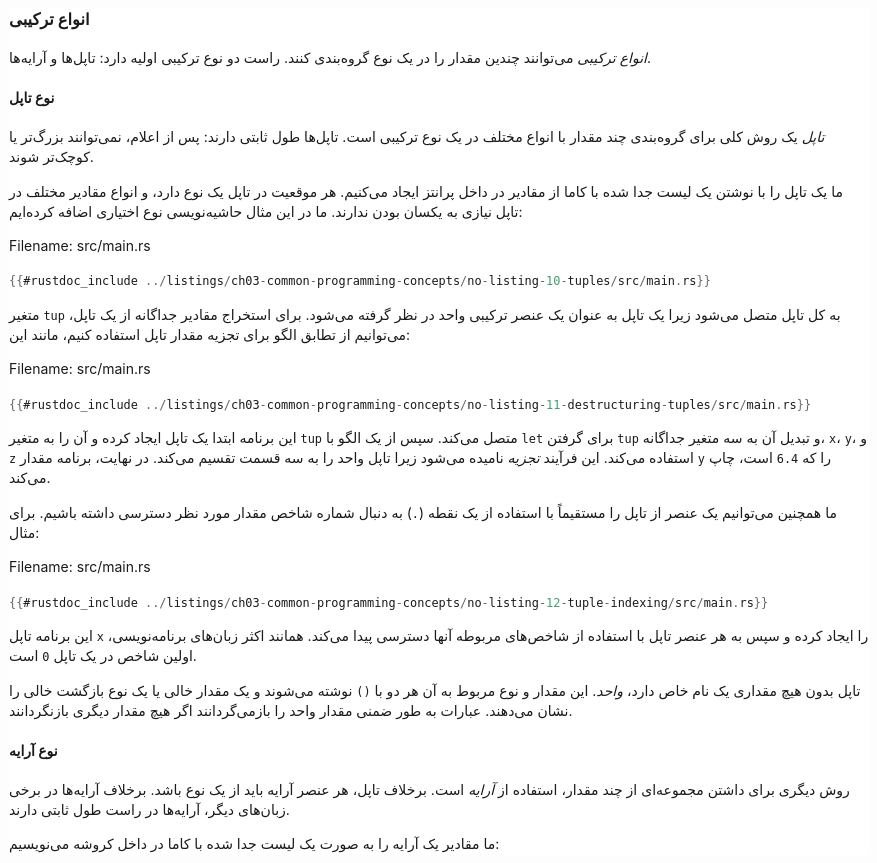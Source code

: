 ### انواع ترکیبی

_انواع ترکیبی_ می‌توانند چندین مقدار را در یک نوع گروه‌بندی کنند. راست دو نوع ترکیبی اولیه دارد: تاپل‌ها و آرایه‌ها.

#### نوع تاپل

_تاپل_ یک روش کلی برای گروه‌بندی چند مقدار با انواع مختلف در یک نوع ترکیبی است. تاپل‌ها طول ثابتی دارند: پس از اعلام، نمی‌توانند بزرگ‌تر یا کوچک‌تر شوند.

ما یک تاپل را با نوشتن یک لیست جدا شده با کاما از مقادیر در داخل پرانتز ایجاد می‌کنیم. هر موقعیت در تاپل یک نوع دارد، و انواع مقادیر مختلف در تاپل نیازی به یکسان بودن ندارند. ما در این مثال حاشیه‌نویسی نوع اختیاری اضافه کرده‌ایم:

<span class="filename">Filename: src/main.rs</span>

```rust
{{#rustdoc_include ../listings/ch03-common-programming-concepts/no-listing-10-tuples/src/main.rs}}
```

متغیر `tup` به کل تاپل متصل می‌شود زیرا یک تاپل به عنوان یک عنصر ترکیبی واحد در نظر گرفته می‌شود. برای استخراج مقادیر جداگانه از یک تاپل، می‌توانیم از تطابق الگو برای تجزیه مقدار تاپل استفاده کنیم، مانند این:

<span class="filename">Filename: src/main.rs</span>

```rust
{{#rustdoc_include ../listings/ch03-common-programming-concepts/no-listing-11-destructuring-tuples/src/main.rs}}
```

این برنامه ابتدا یک تاپل ایجاد کرده و آن را به متغیر `tup` متصل می‌کند. سپس از یک الگو با `let` برای گرفتن `tup` و تبدیل آن به سه متغیر جداگانه، `x`، `y`، و `z` استفاده می‌کند. این فرآیند _تجزیه_ نامیده می‌شود زیرا تاپل واحد را به سه قسمت تقسیم می‌کند. در نهایت، برنامه مقدار `y` را که `6.4` است، چاپ می‌کند.

ما همچنین می‌توانیم یک عنصر از تاپل را مستقیماً با استفاده از یک نقطه (`.`) به دنبال شماره شاخص مقدار مورد نظر دسترسی داشته باشیم. برای مثال:

<span class="filename">Filename: src/main.rs</span>

```rust
{{#rustdoc_include ../listings/ch03-common-programming-concepts/no-listing-12-tuple-indexing/src/main.rs}}
```

این برنامه تاپل `x` را ایجاد کرده و سپس به هر عنصر تاپل با استفاده از شاخص‌های مربوطه آنها دسترسی پیدا می‌کند. همانند اکثر زبان‌های برنامه‌نویسی، اولین شاخص در یک تاپل `0` است.

تاپل بدون هیچ مقداری یک نام خاص دارد، _واحد_. این مقدار و نوع مربوط به آن هر دو با `()` نوشته می‌شوند و یک مقدار خالی یا یک نوع بازگشت خالی را نشان می‌دهند. عبارات به طور ضمنی مقدار واحد را بازمی‌گردانند اگر هیچ مقدار دیگری بازنگردانند.

#### نوع آرایه

روش دیگری برای داشتن مجموعه‌ای از چند مقدار، استفاده از _آرایه_ است. برخلاف تاپل، هر عنصر آرایه باید از یک نوع باشد. برخلاف آرایه‌ها در برخی زبان‌های دیگر، آرایه‌ها در راست طول ثابتی دارند.

ما مقادیر یک آرایه را به صورت یک لیست جدا شده با کاما در داخل کروشه می‌نویسیم:
